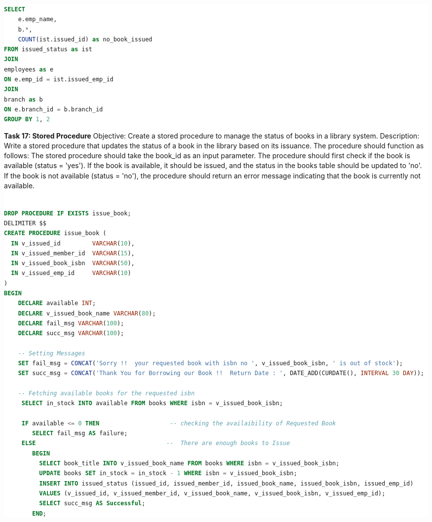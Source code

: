 ```sql
SELECT 
    e.emp_name,
    b.*,
    COUNT(ist.issued_id) as no_book_issued
FROM issued_status as ist
JOIN
employees as e
ON e.emp_id = ist.issued_emp_id
JOIN
branch as b
ON e.branch_id = b.branch_id
GROUP BY 1, 2
```

**Task 17: Stored Procedure**
Objective:
Create a stored procedure to manage the status of books in a library system.
Description:
Write a stored procedure that updates the status of a book in the library based on its issuance. The procedure should function as follows:
The stored procedure should take the book_id as an input parameter.
The procedure should first check if the book is available (status = 'yes').
If the book is available, it should be issued, and the status in the books table should be updated to 'no'.
If the book is not available (status = 'no'), the procedure should return an error message indicating that the book is currently not available.

```sql

DROP PROCEDURE IF EXISTS issue_book;
DELIMITER $$ 
CREATE PROCEDURE issue_book (
  IN v_issued_id         VARCHAR(10), 
  IN v_issued_member_id  VARCHAR(15),
  IN v_issued_book_isbn  VARCHAR(50),
  IN v_issued_emp_id     VARCHAR(10)
)
BEGIN
	DECLARE available INT;
    DECLARE v_issued_book_name VARCHAR(80);
    DECLARE fail_msg VARCHAR(100);
    DECLARE succ_msg VARCHAR(100);
    
    -- Setting Messages
    SET fail_msg = CONCAT('Sorry !!  your requested book with isbn no ', v_issued_book_isbn, ' is out of stock');
    SET succ_msg = CONCAT('Thank You for Borrowing our Book !!  Return Date : ', DATE_ADD(CURDATE(), INTERVAL 30 DAY));
    
    -- Fetching available books for the requested isbn
     SELECT in_stock INTO available FROM books WHERE isbn = v_issued_book_isbn;
     
     IF available <= 0 THEN                    -- checking the availaibility of Requested Book
	    SELECT fail_msg AS failure;
	 ELSE                                     --  There are enough books to Issue
        BEGIN
          SELECT book_title INTO v_issued_book_name FROM books WHERE isbn = v_issued_book_isbn;
          UPDATE books SET in_stock = in_stock - 1 WHERE isbn = v_issued_book_isbn;
          INSERT INTO issued_status (issued_id, issued_member_id, issued_book_name, issued_book_isbn, issued_emp_id)
          VALUES (v_issued_id, v_issued_member_id, v_issued_book_name, v_issued_book_isbn, v_issued_emp_id);
          SELECT succ_msg AS Successful;
        END;
```